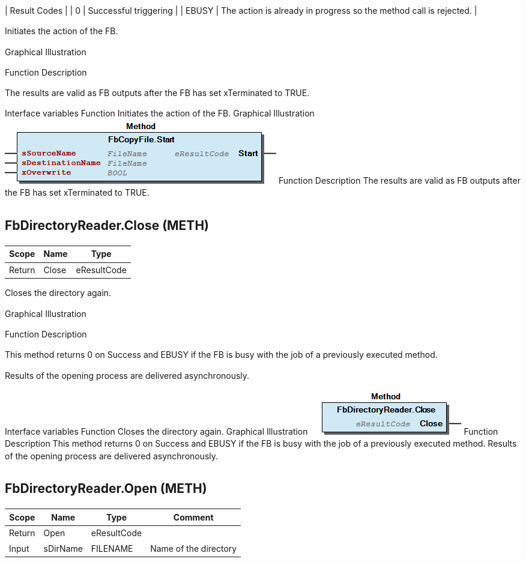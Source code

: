 | Result Codes |
| 0 | Successful triggering |
| EBUSY | The action is already in progress so the method call is rejected. |

Initiates the action of the FB.

Graphical Illustration

Function Description

The results are valid as FB outputs after the FB has set xTerminated to TRUE.

Interface variables Function Initiates the action of the FB. Graphical Illustration ![Image](images/wagoappfiledir_a58efe0b.png) Function Description The results are valid as FB outputs after the FB has set xTerminated to TRUE.

## FbDirectoryReader.Close (METH)


| Scope | Name | Type |
| --- | --- | --- |
| Return | Close | eResultCode |

Closes the directory again.

Graphical Illustration

Function Description

This method returns 0 on Success and EBUSY if the FB is busy with the job of a previously executed method.

Results of the opening process are delivered asynchronously.

Interface variables Function Closes the directory again. Graphical Illustration ![Image](images/wagoappfiledir_4c1549fe.png) Function Description This method returns 0 on Success and EBUSY if the FB is busy with the job of a previously executed method. Results of the opening process are delivered asynchronously.

## FbDirectoryReader.Open (METH)


| Scope | Name | Type | Comment |
| --- | --- | --- | --- |
| Return | Open | eResultCode |  |
| Input | sDirName | FILENAME | Name of the directory |
